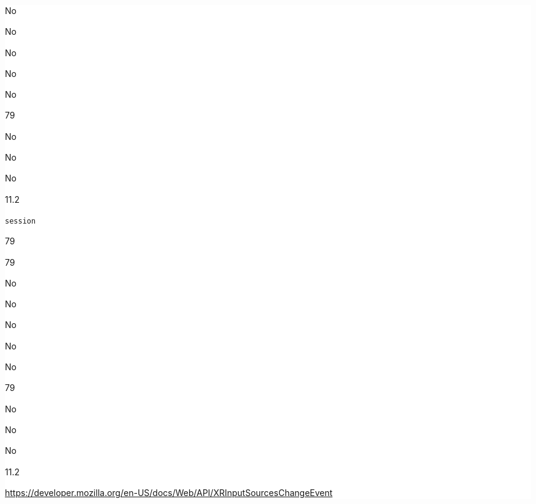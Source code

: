 No

No

No

No

No

79

No

No

No

11.2

`session`

79

79

No

No

No

No

No

79

No

No

No

11.2

<a href="https://developer.mozilla.org/en-US/docs/Web/API/XRInputSourcesChangeEvent" class="_attribution-link">https://developer.mozilla.org/en-US/docs/Web/API/XRInputSourcesChangeEvent</a>
